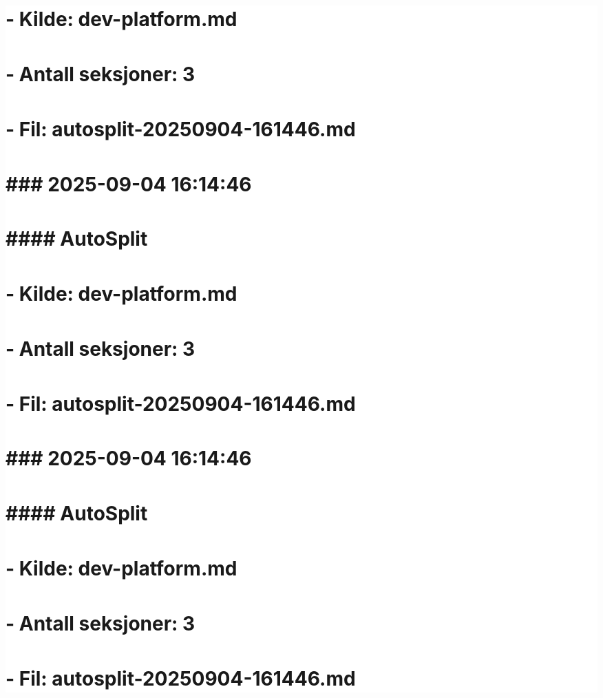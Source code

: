 # \- Kilde: dev-platform.md

# \- Antall seksjoner: 3

# \- Fil: autosplit-20250904-161446.md

#

#

#

#

# \### 2025-09-04 16:14:46

# \#### AutoSplit

# \- Kilde: dev-platform.md

# \- Antall seksjoner: 3

# \- Fil: autosplit-20250904-161446.md

#

#

#

#

# \### 2025-09-04 16:14:46

# \#### AutoSplit

# \- Kilde: dev-platform.md

# \- Antall seksjoner: 3

# \- Fil: autosplit-20250904-161446.md

